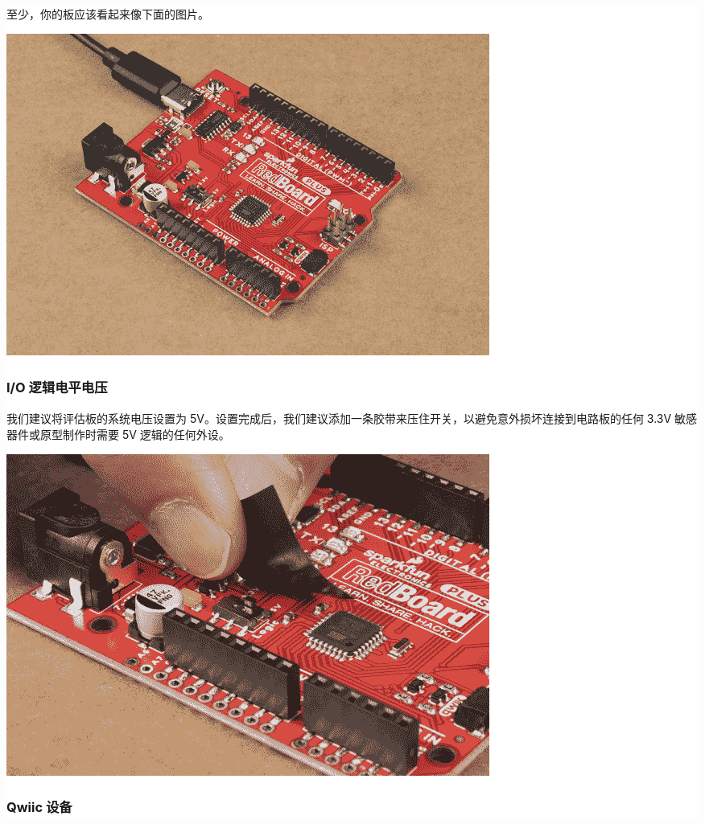 至少，你的板应该看起来像下面的图片。

[![alt text](img/cb7a8bd6f74bd35351d0b3c06fe8fb82.png)](https://cdn.sparkfun.com/assets/learn_tutorials/1/7/5/8/RedBoard_Plus_USB_Cable.jpg)

### I/O 逻辑电平电压

我们建议将评估板的系统电压设置为 5V。设置完成后，我们建议添加一条胶带来压住开关，以避免意外损坏连接到电路板的任何 3.3V 敏感器件或原型制作时需要 5V 逻辑的任何外设。

[![alt text](img/f88424f1bb4f1796b09696200598697c.png)](https://cdn.sparkfun.com/assets/learn_tutorials/1/7/5/8/RedBoard_Plus_Tape_Logic_Switch.jpg)

### Qwiic 设备
